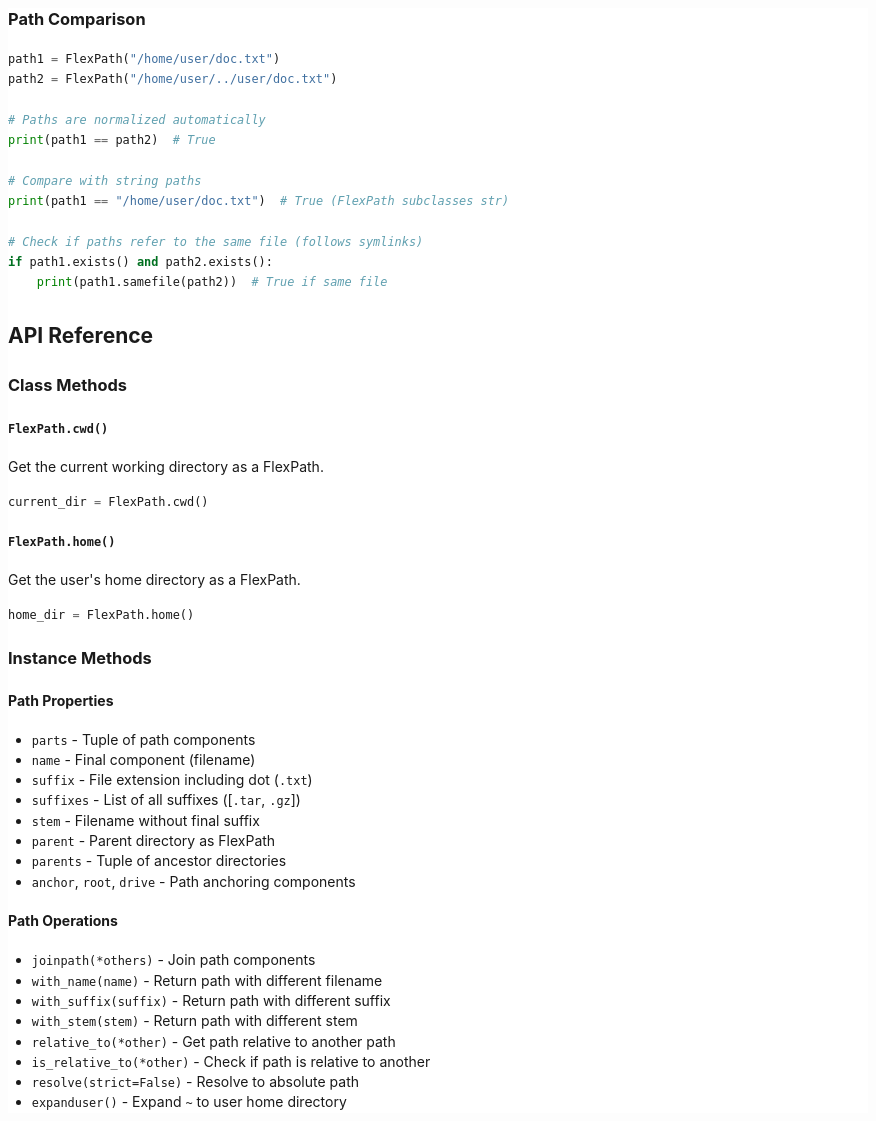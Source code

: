 ### Path Comparison

```python
path1 = FlexPath("/home/user/doc.txt")
path2 = FlexPath("/home/user/../user/doc.txt")

# Paths are normalized automatically
print(path1 == path2)  # True

# Compare with string paths
print(path1 == "/home/user/doc.txt")  # True (FlexPath subclasses str)

# Check if paths refer to the same file (follows symlinks)
if path1.exists() and path2.exists():
    print(path1.samefile(path2))  # True if same file
```

## API Reference

### Class Methods

#### `FlexPath.cwd()`
Get the current working directory as a FlexPath.

```python
current_dir = FlexPath.cwd()
```

#### `FlexPath.home()`
Get the user's home directory as a FlexPath.

```python
home_dir = FlexPath.home()
```

### Instance Methods

#### Path Properties

- `parts` - Tuple of path components
- `name` - Final component (filename)
- `suffix` - File extension including dot (`.txt`)
- `suffixes` - List of all suffixes ([`.tar`, `.gz`])
- `stem` - Filename without final suffix
- `parent` - Parent directory as FlexPath
- `parents` - Tuple of ancestor directories
- `anchor`, `root`, `drive` - Path anchoring components

#### Path Operations

- `joinpath(*others)` - Join path components
- `with_name(name)` - Return path with different filename
- `with_suffix(suffix)` - Return path with different suffix
- `with_stem(stem)` - Return path with different stem
- `relative_to(*other)` - Get path relative to another path
- `is_relative_to(*other)` - Check if path is relative to another
- `resolve(strict=False)` - Resolve to absolute path
- `expanduser()` - Expand `~` to user home directory
